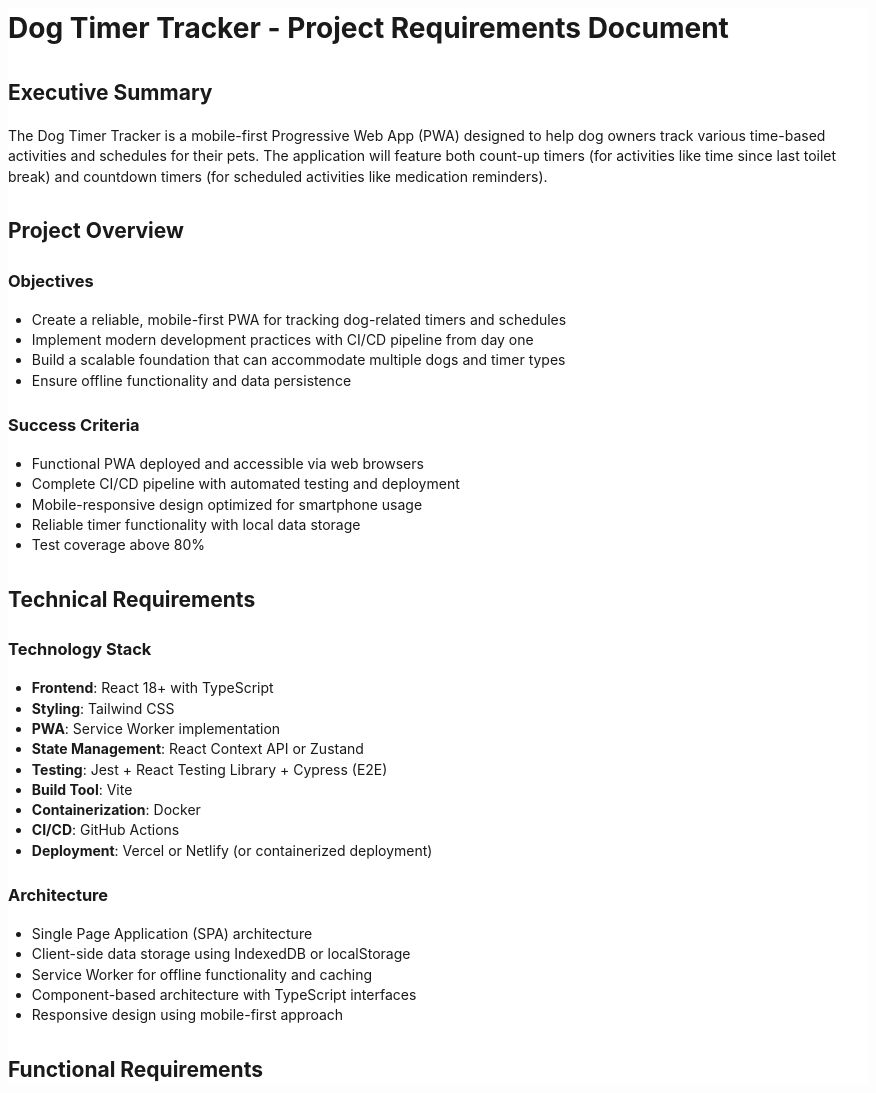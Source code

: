 # Dog Timer Tracker - Project Requirements Document

## Executive Summary

The Dog Timer Tracker is a mobile-first Progressive Web App (PWA) designed to help dog owners track various time-based activities and schedules for their pets. The application will feature both count-up timers (for activities like time since last toilet break) and countdown timers (for scheduled activities like medication reminders).

## Project Overview

### Objectives

- Create a reliable, mobile-first PWA for tracking dog-related timers and schedules
- Implement modern development practices with CI/CD pipeline from day one
- Build a scalable foundation that can accommodate multiple dogs and timer types
- Ensure offline functionality and data persistence

### Success Criteria

- Functional PWA deployed and accessible via web browsers
- Complete CI/CD pipeline with automated testing and deployment
- Mobile-responsive design optimized for smartphone usage
- Reliable timer functionality with local data storage
- Test coverage above 80%

## Technical Requirements

### Technology Stack

- **Frontend**: React 18+ with TypeScript
- **Styling**: Tailwind CSS
- **PWA**: Service Worker implementation
- **State Management**: React Context API or Zustand
- **Testing**: Jest + React Testing Library + Cypress (E2E)
- **Build Tool**: Vite
- **Containerization**: Docker
- **CI/CD**: GitHub Actions
- **Deployment**: Vercel or Netlify (or containerized deployment)

### Architecture

- Single Page Application (SPA) architecture
- Client-side data storage using IndexedDB or localStorage
- Service Worker for offline functionality and caching
- Component-based architecture with TypeScript interfaces
- Responsive design using mobile-first approach

## Functional Requirements
